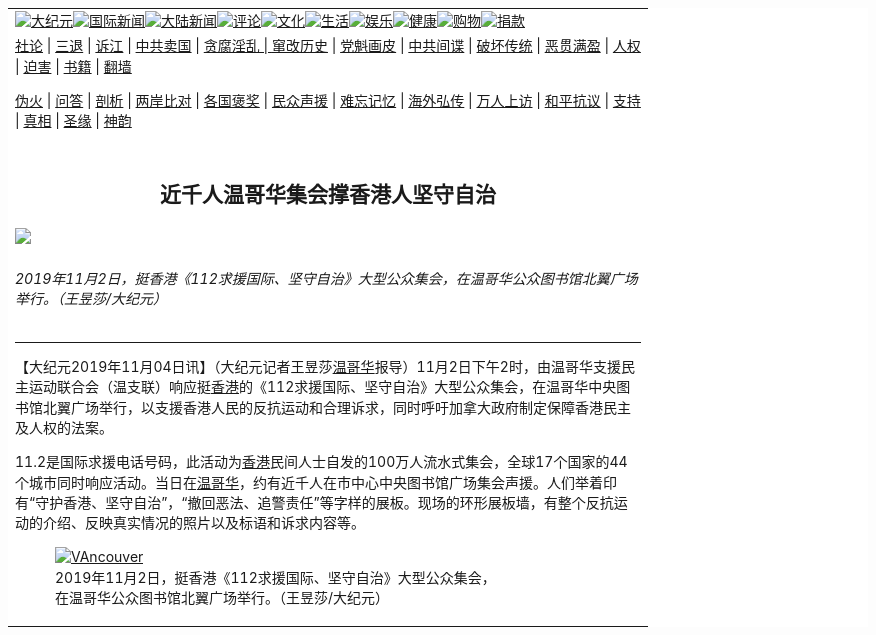 <a name="1" id="1" target="_blank"></a><span id="1"></span>
<table border="0"><tr><td colspan="2" VALIGN=TOP><a href="https://github.com/cqlwsw285/djy/blob/master/gb/nsc413.md#1"><img src="https://gitlab.com/szzdlab/www/raw/master/t/djy/1.jpg" title="大纪元"></a><a href="https://github.com/cqlwsw285/djy/blob/master/gb/n24hr.md#1"><img src="https://gitlab.com/szzdlab/www/raw/master/t/djy/3.jpg" title="国际新闻"></a><a href="https://github.com/cqlwsw285/djy/blob/master/gb/nsc413.md#1"><img src="https://gitlab.com/szzdlab/www/raw/master/t/djy/4.jpg" title="大陆新闻"></a><a href="https://github.com/cqlwsw285/djy/blob/master/gb/news392.md#1"><img src="https://gitlab.com/szzdlab/www/raw/master/t/djy/5.jpg" title="评论"></a><a href="https://github.com/cqlwsw285/djy/blob/master/gb/news2007.md#1"><img src="https://gitlab.com/szzdlab/www/raw/master/t/djy/6.jpg" title="文化"></a><a href="https://github.com/cqlwsw285/djy/blob/master/gb/news2008.md#1"><img src="https://gitlab.com/szzdlab/www/raw/master/t/djy/7.jpg" title="生活"></a><a href="https://github.com/cqlwsw285/djy/blob/master/gb/ncyule.md#1"><img src="https://gitlab.com/szzdlab/www/raw/master/t/djy/8.jpg" title="娱乐"></a><a href="https://github.com/cqlwsw285/djy/blob/master/gb/nsc1002.md#1"><img src="https://gitlab.com/szzdlab/www/raw/master/t/djy/9.jpg" title="健康"><a href="https://www.youlucky.com"><img src="https://gitlab.com/szzdlab/www/raw/master/t/djy/10.jpg" title="购物"></a><a href="https://www.supportepoch.org/donation?utm_medium=epochtimes&utm_source=referral&utm_campaign=donate_button_djyhomepage"><img src="https://gitlab.com/szzdlab/www/raw/master/t/djy/12.jpg" title="捐款"></a></td></tr>
<tr><td colspan="2" VALIGN=TOP><a target="_blank" href="https://github.com/cqlwsw285/djy/blob/master/gb/9p.md#1">社论</a> | <a target="_blank" href="https://github.com/cqlwsw285/djy/blob/master/gb/nf5657.md#1">三退</a> | <a target="_blank" href="https://github.com/cqlwsw285/djy/blob/master/gb/nf6123.md#1">诉江</a> | <a target="_blank" href="https://github.com/cqlwsw285/djy/blob/master/gb/nf1176117.md#1">中共卖国</a> | <a target="_blank" href="https://github.com/cqlwsw285/djy/blob/master/gb/nf5773.md#1">贪腐淫乱 | <a target="_blank" href="https://github.com/cqlwsw285/djy/blob/master/gb/nf1176115.md#1">窜改历史</a> | <a target="_blank" href="https://github.com/cqlwsw285/djy/blob/master/gb/nf1176107.md#1">党魁画皮</a> | <a target="_blank" href="https://github.com/cqlwsw285/djy/blob/master/gb/nf1320400.md#1">中共间谍</a> | <a target="_blank" href="https://github.com/cqlwsw285/djy/blob/master/gb/nf1176114.md#1">破坏传统</a> | <a target="_blank" href="https://github.com/cqlwsw285/djy/blob/master/gb/nf5287.md#1">恶贯满盈</a> | <a target="_blank" href="https://github.com/cqlwsw285/djy/blob/master/gb/ncid278.md#1">人权</a> | <a target="_blank" href="https://github.com/cqlwsw285/djy/blob/master/gb/nf1176111.md#1">迫害</a> | <a target="_blank" href="https://github.com/cqlwsw285/djy/blob/master/gb/nf1235328.md#1">书籍</a> | <a target="_blank" href="https://github.com/cqlwsw285/www/blob/master/README.md?zsrh#1">翻墙</a></p><p><a target="_blank" href="https://github.com/cqlwsw285/djy/blob/master/gb/nf5562.md#1">伪火</a> | <a target="_blank" href="https://github.com/cqlwsw285/djy/blob/master/gb/nf4378.md#1">问答</a> | <a target="_blank" href="https://github.com/cqlwsw285/djy/blob/master/gb/nf5792.md#1">剖析</a> | <a target="_blank" href="https://github.com/cqlwsw285/djy/blob/master/gb/nf5735.md#1">两岸比对</a> | <a target="_blank" href="https://github.com/cqlwsw285/djy/blob/master/gb/nf6119.md#1">各国褒奖</a> | <a target="_blank" href="https://github.com/cqlwsw285/djy/blob/master/gb/nf6120.md#1">民众声援</a> | <a target="_blank" href="https://github.com/cqlwsw285/djy/blob/master/gb/nf1188594.md#1">难忘记忆</a> | <a target="_blank" href="https://github.com/cqlwsw285/djy/blob/master/gb/nf3180.md#1">海外弘传</a> | <a target="_blank" href="https://github.com/cqlwsw285/djy/blob/master/gb/nf5410.md#1">万人上访</a> | <a target="_blank" href="https://github.com/cqlwsw285/ntdtv/blob/master/gb/prog1530_1.md#1">和平抗议</a> | <a target="_blank" href="https://github.com/cqlwsw285/djy/blob/master/gb/nf4386.md#1">支持</a> | <a target="_blank" href="https://github.com/cqlwsw285/djy/blob/master/gb/nf4389.md#1">真相</a> | <a target="_blank" href="https://github.com/cqlwsw285/djy/blob/master/gb/nf5790.md#1">圣缘</a> | <a target="_blank" href="https://github.com/cqlwsw285/djy/blob/master/gb/nf4786.md#1">神韵</a></td></tr>
<tr><td VALIGN=TOP width="626"><h2 align=center>近千人温哥华集会撑香港人坚守自治</h2>
<img src="http://i.epochtimes.com/assets/uploads/2019/11/112-3-600x400.jpg" />
<h6>2019年11月2日，挺香港《112求援国际、坚守自治》大型公众集会，在温哥华公众图书馆北翼广场举行。（王昱莎/大纪元）
</h6>
<hr>
<p>【大纪元2019年11月04日讯】（大纪元记者王昱莎<a href="https://github.com/cqlwsw285/djy/blob/master/gb/tag/%E6%B8%A9%E5%93%A5%E5%8D%8E.md">温哥华</a>报导）11月2日下午2时，由温哥华支援民主运动联合会（温支联）响应挺<a href="https://github.com/cqlwsw285/djy/blob/master/gb/tag/%E9%A6%99%E6%B8%AF.md">香港</a>的《112求援国际、坚守自治》大型公众集会，在温哥华中央图书馆北翼广场举行，以支援香港人民的反抗运动和合理诉求，同时呼吁加拿大政府制定保障香港民主及人权的法案。</p>
<p>11.2是国际求援电话号码，此活动为<a href="https://github.com/cqlwsw285/djy/blob/master/gb/tag/%E9%A6%99%E6%B8%AF.md">香港</a>民间人士自发的100万人流水式集会，全球17个国家的44个城市同时响应活动。当日在<a href="https://github.com/cqlwsw285/djy/blob/master/gb/tag/%E6%B8%A9%E5%93%A5%E5%8D%8E.md">温哥华</a>，约有近千人在市中心中央图书馆广场集会声援。人们举着印有“守护香港、坚守自治”，“撤回恶法、追警责任”等字样的展板。现场的环形展板墙，有整个反抗运动的介绍、反映真实情况的照片以及标语和诉求内容等。</p>
<figure id="attachment_11632292" style="width: 450px" class="wp-caption aligncenter"><a href="http://i.epochtimes.com/assets/uploads/2019/11/112-5.jpg"><img class="size-medium wp-image-11632292" src="http://i.epochtimes.com/assets/uploads/2019/11/112-5-450x253.jpg" alt="VAncouver" width="450" b="253" /></a><figcaption class="wp-caption-text">2019年11月2日，挺香港《112求援国际、坚守自治》大型公众集会，在温哥华公众图书馆北翼广场举行。（王昱莎/大纪元）</figcaption></figure>